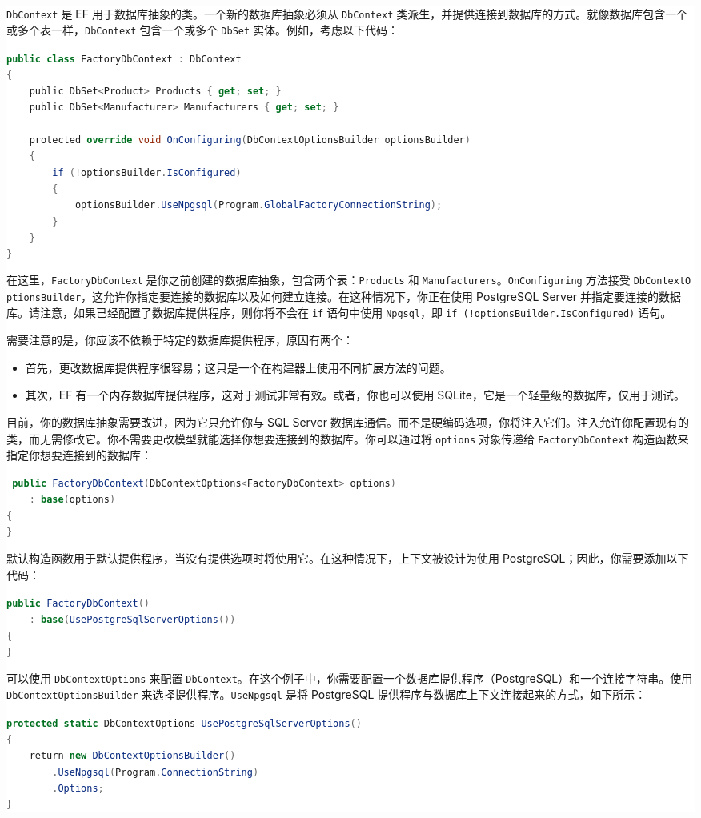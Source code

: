 `DbContext` 是 EF 用于数据库抽象的类。一个新的数据库抽象必须从 `DbContext` 类派生，并提供连接到数据库的方式。就像数据库包含一个或多个表一样，`DbContext` 包含一个或多个 `DbSet` 实体。例如，考虑以下代码：

```cs
public class FactoryDbContext : DbContext
{
    public DbSet<Product> Products { get; set; }
    public DbSet<Manufacturer> Manufacturers { get; set; }

    protected override void OnConfiguring(DbContextOptionsBuilder optionsBuilder)
    {
        if (!optionsBuilder.IsConfigured)
        {
            optionsBuilder.UseNpgsql(Program.GlobalFactoryConnectionString);
        }
    }
}
```

在这里，`FactoryDbContext` 是你之前创建的数据库抽象，包含两个表：`Products` 和 `Manufacturers`。`OnConfiguring` 方法接受 `DbContextOptionsBuilder`，这允许你指定要连接的数据库以及如何建立连接。在这种情况下，你正在使用 PostgreSQL Server 并指定要连接的数据库。请注意，如果已经配置了数据库提供程序，则你将不会在 `if` 语句中使用 `Npgsql`，即 `if (!optionsBuilder.IsConfigured)` 语句。

需要注意的是，你应该不依赖于特定的数据库提供程序，原因有两个：

+   首先，更改数据库提供程序很容易；这只是一个在构建器上使用不同扩展方法的问题。

+   其次，EF 有一个内存数据库提供程序，这对于测试非常有效。或者，你也可以使用 SQLite，它是一个轻量级的数据库，仅用于测试。

目前，你的数据库抽象需要改进，因为它只允许你与 SQL Server 数据库通信。而不是硬编码选项，你将注入它们。注入允许你配置现有的类，而无需修改它。你不需要更改模型就能选择你想要连接到的数据库。你可以通过将 `options` 对象传递给 `FactoryDbContext` 构造函数来指定你想要连接到的数据库：

```cs
 public FactoryDbContext(DbContextOptions<FactoryDbContext> options)
    : base(options)
{
}
```

默认构造函数用于默认提供程序，当没有提供选项时将使用它。在这种情况下，上下文被设计为使用 PostgreSQL；因此，你需要添加以下代码：

```cs
public FactoryDbContext()
    : base(UsePostgreSqlServerOptions())
{
}
```

可以使用 `DbContextOptions` 来配置 `DbContext`。在这个例子中，你需要配置一个数据库提供程序（PostgreSQL）和一个连接字符串。使用 `DbContextOptionsBuilder` 来选择提供程序。`UseNpgsql` 是将 PostgreSQL 提供程序与数据库上下文连接起来的方式，如下所示：

```cs
protected static DbContextOptions UsePostgreSqlServerOptions()
{
    return new DbContextOptionsBuilder()
        .UseNpgsql(Program.ConnectionString)
        .Options;
}
```
